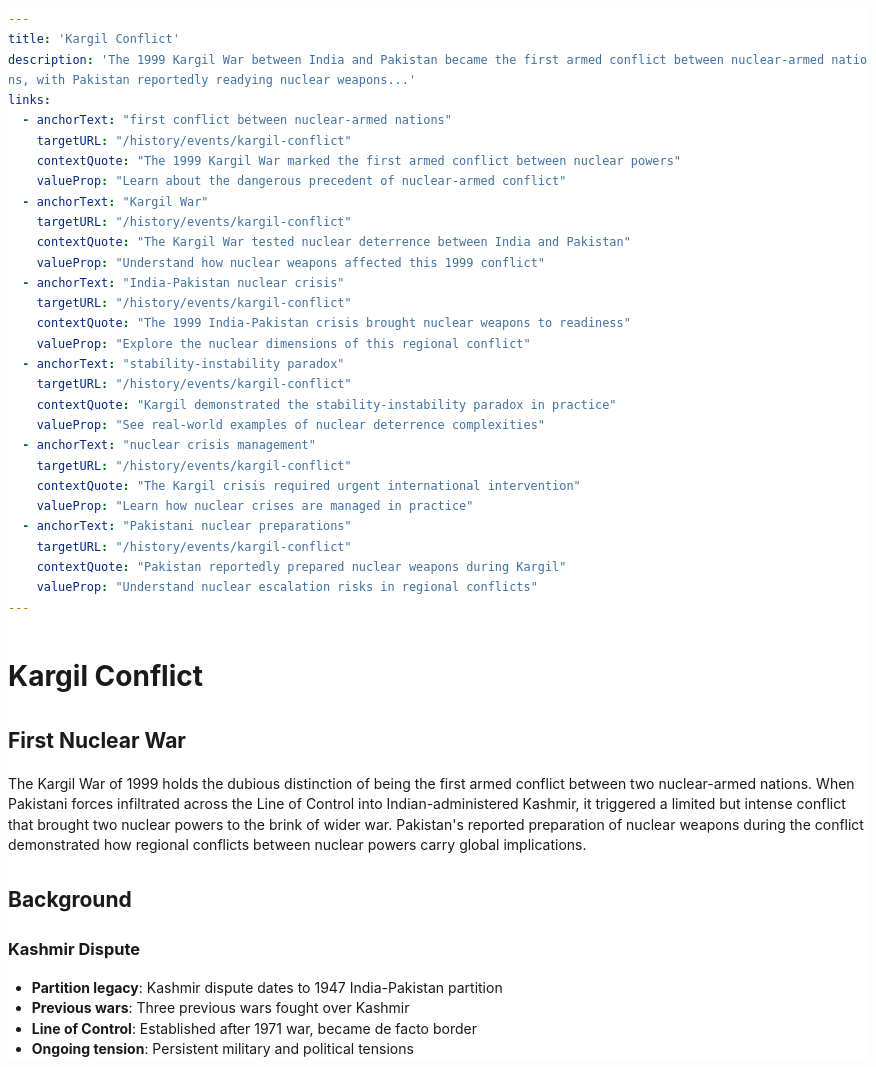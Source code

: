 ```yaml
---
title: 'Kargil Conflict'
description: 'The 1999 Kargil War between India and Pakistan became the first armed conflict between nuclear-armed nations, with Pakistan reportedly readying nuclear weapons...'
links:
  - anchorText: "first conflict between nuclear-armed nations"
    targetURL: "/history/events/kargil-conflict"
    contextQuote: "The 1999 Kargil War marked the first armed conflict between nuclear powers"
    valueProp: "Learn about the dangerous precedent of nuclear-armed conflict"
  - anchorText: "Kargil War"
    targetURL: "/history/events/kargil-conflict"
    contextQuote: "The Kargil War tested nuclear deterrence between India and Pakistan"
    valueProp: "Understand how nuclear weapons affected this 1999 conflict"
  - anchorText: "India-Pakistan nuclear crisis"
    targetURL: "/history/events/kargil-conflict"
    contextQuote: "The 1999 India-Pakistan crisis brought nuclear weapons to readiness"
    valueProp: "Explore the nuclear dimensions of this regional conflict"
  - anchorText: "stability-instability paradox"
    targetURL: "/history/events/kargil-conflict"
    contextQuote: "Kargil demonstrated the stability-instability paradox in practice"
    valueProp: "See real-world examples of nuclear deterrence complexities"
  - anchorText: "nuclear crisis management"
    targetURL: "/history/events/kargil-conflict"
    contextQuote: "The Kargil crisis required urgent international intervention"
    valueProp: "Learn how nuclear crises are managed in practice"
  - anchorText: "Pakistani nuclear preparations"
    targetURL: "/history/events/kargil-conflict"
    contextQuote: "Pakistan reportedly prepared nuclear weapons during Kargil"
    valueProp: "Understand nuclear escalation risks in regional conflicts"
---
```


# Kargil Conflict

## First Nuclear War

The Kargil War of 1999 holds the dubious distinction of being the first armed conflict between two nuclear-armed nations. When Pakistani forces infiltrated across the Line of Control into Indian-administered Kashmir, it triggered a limited but intense conflict that brought two nuclear powers to the brink of wider war. Pakistan's reported preparation of nuclear weapons during the conflict demonstrated how regional conflicts between nuclear powers carry global implications.

## Background

### Kashmir Dispute

- **Partition legacy**: Kashmir dispute dates to 1947 India-Pakistan partition
- **Previous wars**: Three previous wars fought over Kashmir
- **Line of Control**: Established after 1971 war, became de facto border
- **Ongoing tension**: Persistent military and political tensions
